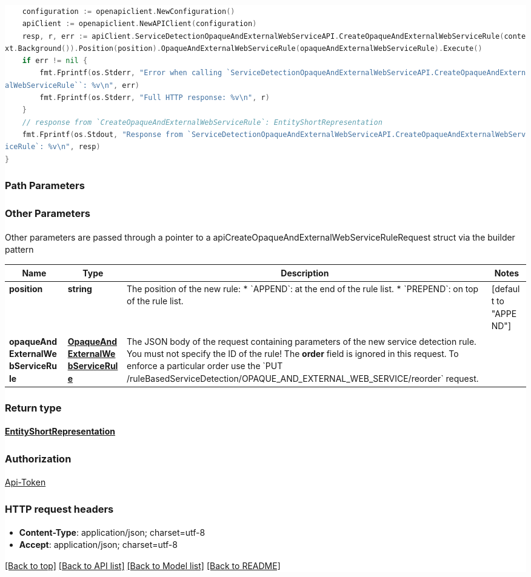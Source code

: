 ```go
    configuration := openapiclient.NewConfiguration()
    apiClient := openapiclient.NewAPIClient(configuration)
    resp, r, err := apiClient.ServiceDetectionOpaqueAndExternalWebServiceAPI.CreateOpaqueAndExternalWebServiceRule(context.Background()).Position(position).OpaqueAndExternalWebServiceRule(opaqueAndExternalWebServiceRule).Execute()
    if err != nil {
        fmt.Fprintf(os.Stderr, "Error when calling `ServiceDetectionOpaqueAndExternalWebServiceAPI.CreateOpaqueAndExternalWebServiceRule``: %v\n", err)
        fmt.Fprintf(os.Stderr, "Full HTTP response: %v\n", r)
    }
    // response from `CreateOpaqueAndExternalWebServiceRule`: EntityShortRepresentation
    fmt.Fprintf(os.Stdout, "Response from `ServiceDetectionOpaqueAndExternalWebServiceAPI.CreateOpaqueAndExternalWebServiceRule`: %v\n", resp)
}
```

### Path Parameters



### Other Parameters

Other parameters are passed through a pointer to a apiCreateOpaqueAndExternalWebServiceRuleRequest struct via the builder pattern


Name | Type | Description  | Notes
------------- | ------------- | ------------- | -------------
 **position** | **string** | The position of the new rule:    * &#x60;APPEND&#x60;: at the end of the rule list.   * &#x60;PREPEND&#x60;: on top of the rule list.    | [default to &quot;APPEND&quot;]
 **opaqueAndExternalWebServiceRule** | [**OpaqueAndExternalWebServiceRule**](OpaqueAndExternalWebServiceRule.md) | The JSON body of the request containing parameters of the new service detection rule.    You must not specify the ID of the rule!   The **order** field is ignored in this request. To enforce a particular order use the &#x60;PUT /ruleBasedServiceDetection/OPAQUE_AND_EXTERNAL_WEB_SERVICE/reorder&#x60; request. | 

### Return type

[**EntityShortRepresentation**](EntityShortRepresentation.md)

### Authorization

[Api-Token](../README.md#Api-Token)

### HTTP request headers

- **Content-Type**: application/json; charset=utf-8
- **Accept**: application/json; charset=utf-8

[[Back to top]](#) [[Back to API list]](../README.md#documentation-for-api-endpoints)
[[Back to Model list]](../README.md#documentation-for-models)
[[Back to README]](../README.md)

